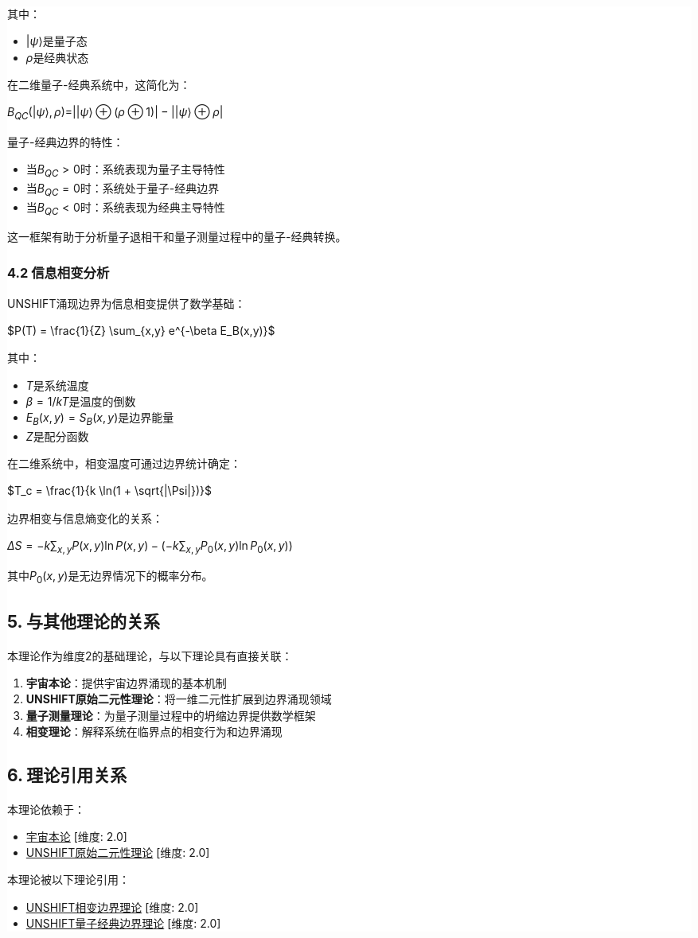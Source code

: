 其中：
- $`|\psi\rangle`$是量子态
- $`\rho`$是经典状态

在二维量子-经典系统中，这简化为：

$`B_{QC}(|\psi\rangle, \rho) = ||\psi\rangle \oplus (\rho \oplus 1)| - ||\psi\rangle \oplus \rho|`$

量子-经典边界的特性：
- 当$`B_{QC} > 0`$时：系统表现为量子主导特性
- 当$`B_{QC} = 0`$时：系统处于量子-经典边界
- 当$`B_{QC} < 0`$时：系统表现为经典主导特性

这一框架有助于分析量子退相干和量子测量过程中的量子-经典转换。

### 4.2 信息相变分析

UNSHIFT涌现边界为信息相变提供了数学基础：

$`P(T) = \frac{1}{Z} \sum_{x,y} e^{-\beta E_B(x,y)}`$

其中：
- $`T`$是系统温度
- $`\beta = 1/kT`$是温度的倒数
- $`E_B(x,y) = S_B(x,y)`$是边界能量
- $`Z`$是配分函数

在二维系统中，相变温度可通过边界统计确定：

$`T_c = \frac{1}{k \ln(1 + \sqrt{|\Psi|})}`$

边界相变与信息熵变化的关系：

$`\Delta S = -k \sum_{x,y} P(x,y) \ln P(x,y) - (-k \sum_{x,y} P_0(x,y) \ln P_0(x,y))`$

其中$`P_0(x,y)`$是无边界情况下的概率分布。

## 5. 与其他理论的关系

本理论作为维度2的基础理论，与以下理论具有直接关联：

1. **宇宙本论**：提供宇宙边界涌现的基本机制
2. **UNSHIFT原始二元性理论**：将一维二元性扩展到边界涌现领域
3. **量子测量理论**：为量子测量过程中的坍缩边界提供数学框架
4. **相变理论**：解释系统在临界点的相变行为和边界涌现

## 6. 理论引用关系

本理论依赖于：
- [宇宙本论](formal_theory_cosmic_ontology.md) [维度: 2.0]
- [UNSHIFT原始二元性理论](formal_theory_unshift_primitive_duality.md) [维度: 2.0]

本理论被以下理论引用：
- [UNSHIFT相变边界理论](formal_theory_unshift_phase_transition_boundary.md) [维度: 2.0]
- [UNSHIFT量子经典边界理论](formal_theory_unshift_quantum_classical_boundary.md) [维度: 2.0] 
